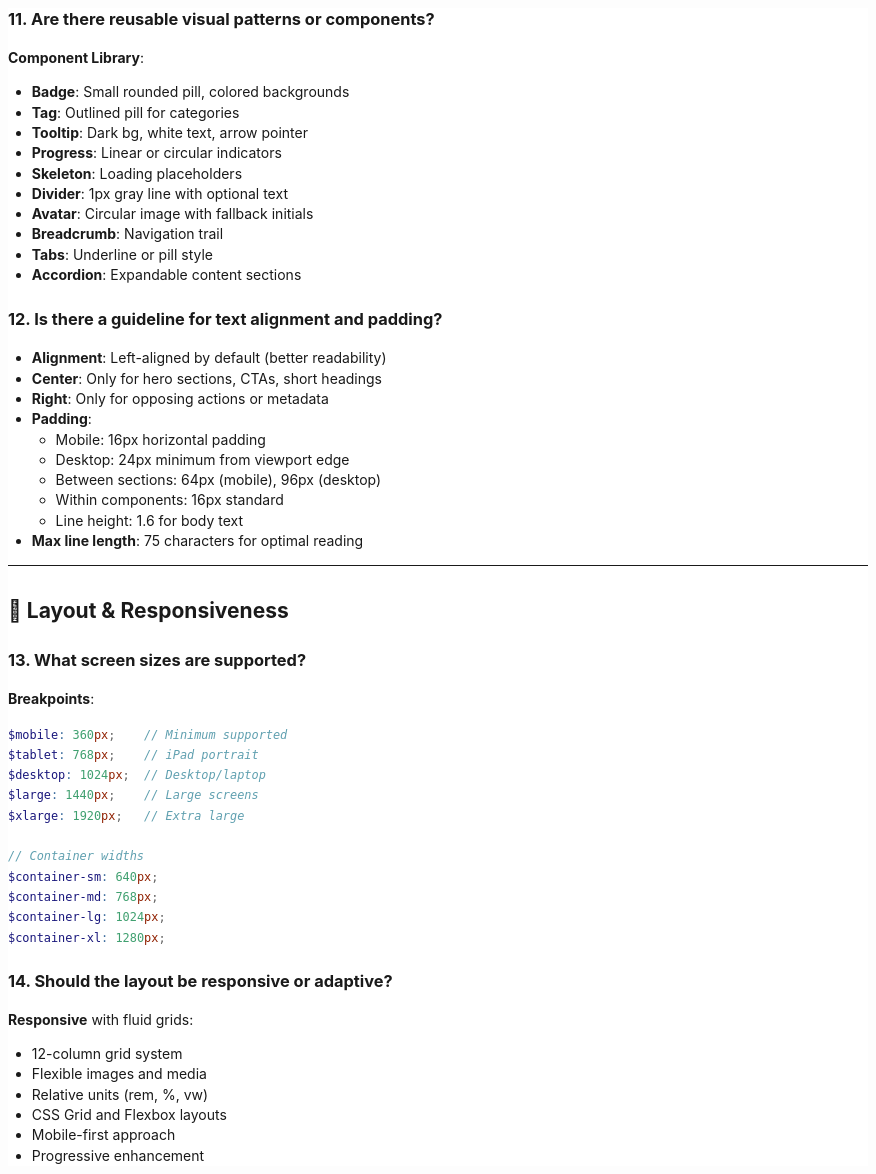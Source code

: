 ### 11. Are there reusable visual patterns or components?
**Component Library**:
- **Badge**: Small rounded pill, colored backgrounds
- **Tag**: Outlined pill for categories
- **Tooltip**: Dark bg, white text, arrow pointer
- **Progress**: Linear or circular indicators
- **Skeleton**: Loading placeholders
- **Divider**: 1px gray line with optional text
- **Avatar**: Circular image with fallback initials
- **Breadcrumb**: Navigation trail
- **Tabs**: Underline or pill style
- **Accordion**: Expandable content sections

### 12. Is there a guideline for text alignment and padding?
- **Alignment**: Left-aligned by default (better readability)
- **Center**: Only for hero sections, CTAs, short headings
- **Right**: Only for opposing actions or metadata
- **Padding**:
  - Mobile: 16px horizontal padding
  - Desktop: 24px minimum from viewport edge
  - Between sections: 64px (mobile), 96px (desktop)
  - Within components: 16px standard
  - Line height: 1.6 for body text
- **Max line length**: 75 characters for optimal reading

---

## 📐 Layout & Responsiveness

### 13. What screen sizes are supported?
**Breakpoints**:
```scss
$mobile: 360px;    // Minimum supported
$tablet: 768px;    // iPad portrait
$desktop: 1024px;  // Desktop/laptop
$large: 1440px;    // Large screens
$xlarge: 1920px;   // Extra large

// Container widths
$container-sm: 640px;
$container-md: 768px;
$container-lg: 1024px;
$container-xl: 1280px;
```

### 14. Should the layout be responsive or adaptive?
**Responsive** with fluid grids:
- 12-column grid system
- Flexible images and media
- Relative units (rem, %, vw)
- CSS Grid and Flexbox layouts
- Mobile-first approach
- Progressive enhancement
